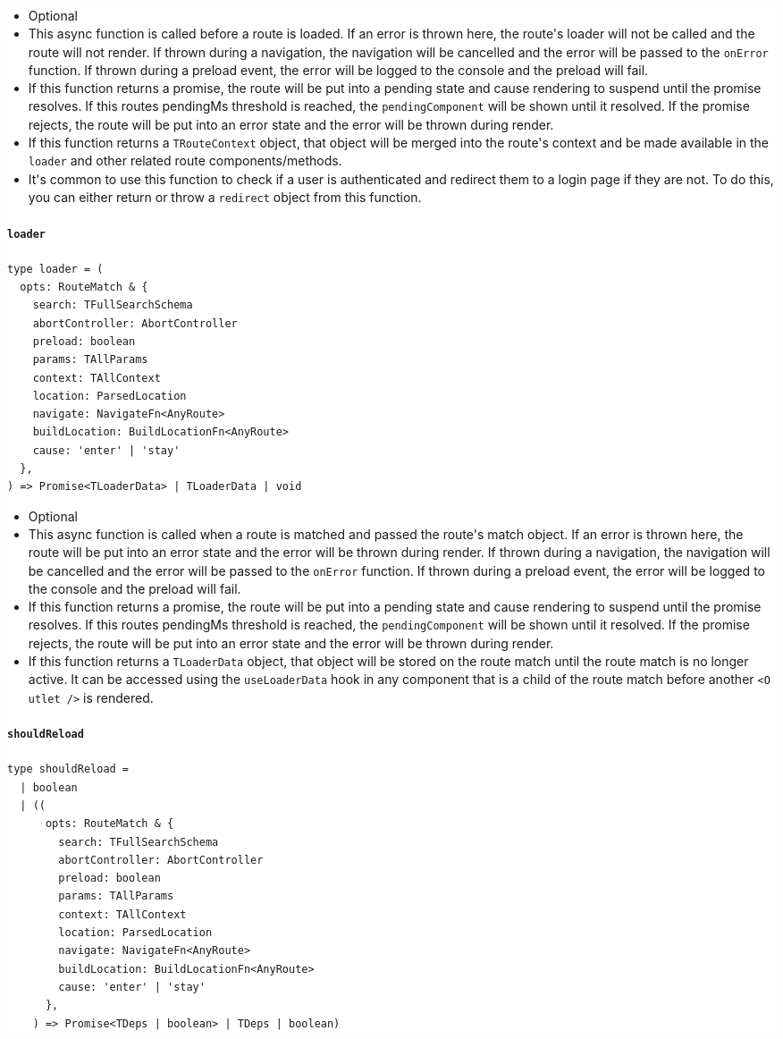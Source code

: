 
- Optional
- This async function is called before a route is loaded. If an error is thrown here, the route's loader will not be called and the route will not render. If thrown during a navigation, the navigation will be cancelled and the error will be passed to the `onError` function. If thrown during a preload event, the error will be logged to the console and the preload will fail.
- If this function returns a promise, the route will be put into a pending state and cause rendering to suspend until the promise resolves. If this routes pendingMs threshold is reached, the `pendingComponent` will be shown until it resolved. If the promise rejects, the route will be put into an error state and the error will be thrown during render.
- If this function returns a `TRouteContext` object, that object will be merged into the route's context and be made available in the `loader` and other related route components/methods.
- It's common to use this function to check if a user is authenticated and redirect them to a login page if they are not. To do this, you can either return or throw a `redirect` object from this function.

#### `loader`

```tsx
type loader = (
  opts: RouteMatch & {
    search: TFullSearchSchema
    abortController: AbortController
    preload: boolean
    params: TAllParams
    context: TAllContext
    location: ParsedLocation
    navigate: NavigateFn<AnyRoute>
    buildLocation: BuildLocationFn<AnyRoute>
    cause: 'enter' | 'stay'
  },
) => Promise<TLoaderData> | TLoaderData | void
```

- Optional
- This async function is called when a route is matched and passed the route's match object. If an error is thrown here, the route will be put into an error state and the error will be thrown during render. If thrown during a navigation, the navigation will be cancelled and the error will be passed to the `onError` function. If thrown during a preload event, the error will be logged to the console and the preload will fail.
- If this function returns a promise, the route will be put into a pending state and cause rendering to suspend until the promise resolves. If this routes pendingMs threshold is reached, the `pendingComponent` will be shown until it resolved. If the promise rejects, the route will be put into an error state and the error will be thrown during render.
- If this function returns a `TLoaderData` object, that object will be stored on the route match until the route match is no longer active. It can be accessed using the `useLoaderData` hook in any component that is a child of the route match before another `<Outlet />` is rendered.

#### `shouldReload`

```tsx
type shouldReload =
  | boolean
  | ((
      opts: RouteMatch & {
        search: TFullSearchSchema
        abortController: AbortController
        preload: boolean
        params: TAllParams
        context: TAllContext
        location: ParsedLocation
        navigate: NavigateFn<AnyRoute>
        buildLocation: BuildLocationFn<AnyRoute>
        cause: 'enter' | 'stay'
      },
    ) => Promise<TDeps | boolean> | TDeps | boolean)
```